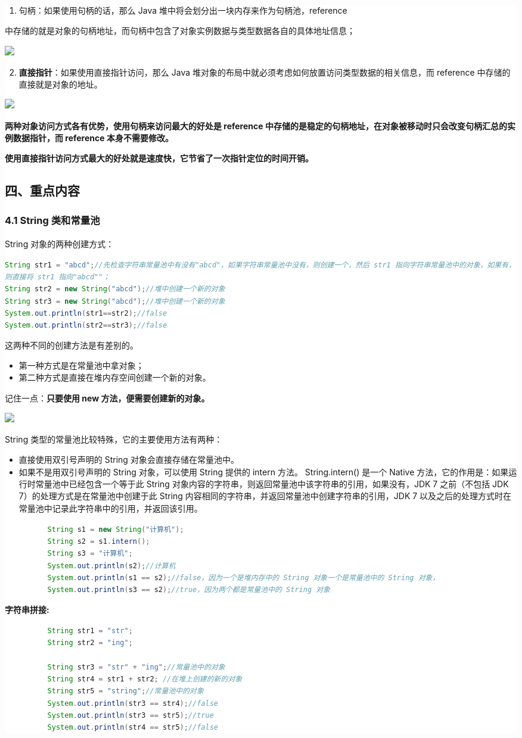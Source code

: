 1. 句柄：如果使用句柄的话，那么 Java 堆中将会划分出一块内存来作为句柄池，reference

中存储的就是对象的句柄地址，而句柄中包含了对象实例数据与类型数据各自的具体地址信息；

![](E:\Code\Note\image\JVM\handleStruct.png)

2. **直接指针**：如果使用直接指针访问，那么 Java 堆对象的布局中就必须考虑如何放置访问类型数据的相关信息，而 reference 中存储的直接就是对象的地址。

![](E:\Code\Note\image\JVM\directPointerStruct.png)

**两种对象访问方式各有优势，使用句柄来访问最大的好处是 reference 中存储的是稳定的句柄地址，在对象被移动时只会改变句柄汇总的实例数据指针，而 reference 本身不需要修改。**

**使用直接指针访问方式最大的好处就是速度快，它节省了一次指针定位的时间开销。**

## 四、重点内容

### 4.1 String 类和常量池

String 对象的两种创建方式：

```java
String str1 = "abcd";//先检查字符串常量池中有没有"abcd"，如果字符串常量池中没有，则创建一个，然后 str1 指向字符串常量池中的对象，如果有，则直接将 str1 指向"abcd""；
String str2 = new String("abcd");//堆中创建一个新的对象
String str3 = new String("abcd");//堆中创建一个新的对象
System.out.println(str1==str2);//false
System.out.println(str2==str3);//false
```

这两种不同的创建方法是有差别的。

- 第一种方式是在常量池中拿对象；
- 第二种方式是直接在堆内存空间创建一个新的对象。

记住一点：**只要使用 new 方法，便需要创建新的对象。**

![](E:\Code\Note\image\JVM\StringMemoryStruct.png)

String 类型的常量池比较特殊，它的主要使用方法有两种：

* 直接使用双引号声明的 String 对象会直接存储在常量池中。
* 如果不是用双引号声明的 String 对象，可以使用 String 提供的 intern 方法。 String.intern() 是一个 Native 方法，它的作用是：如果运行时常量池中已经包含一个等于此 String 对象内容的字符串，则返回常量池中该字符串的引用，如果没有，JDK 7 之前（不包括 JDK 7）的处理方式是在常量池中创建于此 String 内容相同的字符串，并返回常量池中创建字符串的引用，JDK 7 以及之后的处理方式时在常量池中记录此字符串中的引用，并返回该引用。

```Java
	      String s1 = new String("计算机");
	      String s2 = s1.intern();
	      String s3 = "计算机";
	      System.out.println(s2);//计算机
	      System.out.println(s1 == s2);//false，因为一个是堆内存中的 String 对象一个是常量池中的 String 对象，
	      System.out.println(s3 == s2);//true，因为两个都是常量池中的 String 对象
```

**字符串拼接:**

```java
		  String str1 = "str";
		  String str2 = "ing";
		 
		  String str3 = "str" + "ing";//常量池中的对象
		  String str4 = str1 + str2; //在堆上创建的新的对象	  
		  String str5 = "string";//常量池中的对象
		  System.out.println(str3 == str4);//false
		  System.out.println(str3 == str5);//true
		  System.out.println(str4 == str5);//false
```

